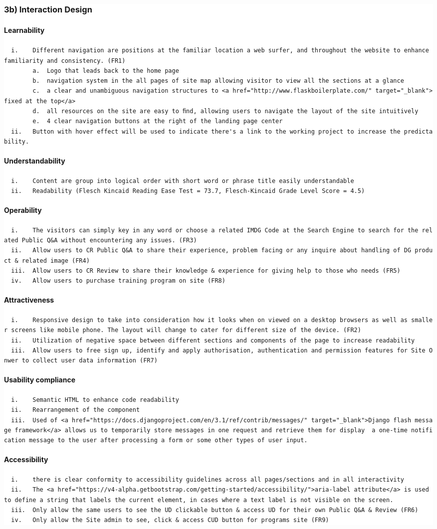 ### 3b) Interaction Design      	
#### Learnability	
      i.	Different navigation are positions at the familiar location a web surfer, and throughout the website to enhance familiarity and consistency. (FR1)
            a.	Logo that leads back to the home page
            b.	navigation system in the all pages of site map allowing visitor to view all the sections at a glance
            c.  a clear and unambiguous navigation structures to <a href="http://www.flaskboilerplate.com/" target="_blank">fixed at the top</a>
            d.	all resources on the site are easy to ﬁnd, allowing users to navigate the layout of the site intuitively
            e.  4 clear navigation buttons at the right of the landing page center 
      ii.	Button with hover effect will be used to indicate there's a link to the working project to increase the predictability.
#### Understandability	
      i.	Content are group into logical order with short word or phrase title easily understandable 
      ii.	Readability (Flesch Kincaid Reading Ease Test = 73.7, Flesch-Kincaid Grade Level Score = 4.5)       

#### Operability	
      i.	The visitors can simply key in any word or choose a related IMDG Code at the Search Engine to search for the related Public Q&A without encountering any issues. (FR3)
      ii.	Allow users to CR Public Q&A to share their experience, problem facing or any inquire about handling of DG product & related image (FR4)
      iii.	Allow users to CR Review to share their knowledge & experience for giving help to those who needs (FR5)
      iv.   Allow users to purchase training program on site (FR8)
#### Attractiveness	
      i.	Responsive design to take into consideration how it looks when on viewed on a desktop browsers as well as smaller screens like mobile phone. The layout will change to cater for different size of the device. (FR2)
      ii.	Utilization of negative space between different sections and components of the page to increase readability
      iii.  Allow users to free sign up, identify and apply authorisation, authentication and permission features for Site Onwer to collect user data information (FR7)
#### Usability compliance	
      i.	Semantic HTML to enhance code readability 
      ii.	Rearrangement of the component 
      iii.	Used of <a href="https://docs.djangoproject.com/en/3.1/ref/contrib/messages/" target="_blank">Django flash message framework</a> allows us to temporarily store messages in one request and retrieve them for display  a one-time notification message to the user after processing a form or some other types of user input.
#### Accessibility	
      i.	there is clear conformity to accessibility guidelines across all pages/sections and in all interactivity
      ii.	The <a href="https://v4-alpha.getbootstrap.com/getting-started/accessibility/">aria-label attribute</a> is used to define a string that labels the current element, in cases where a text label is not visible on the screen. 
      iii.  Only allow the same users to see the UD clickable button & access UD for their own Public Q&A & Review (FR6)
      iv.   Only allow the Site admin to see, click & access CUD button for programs site (FR9)
